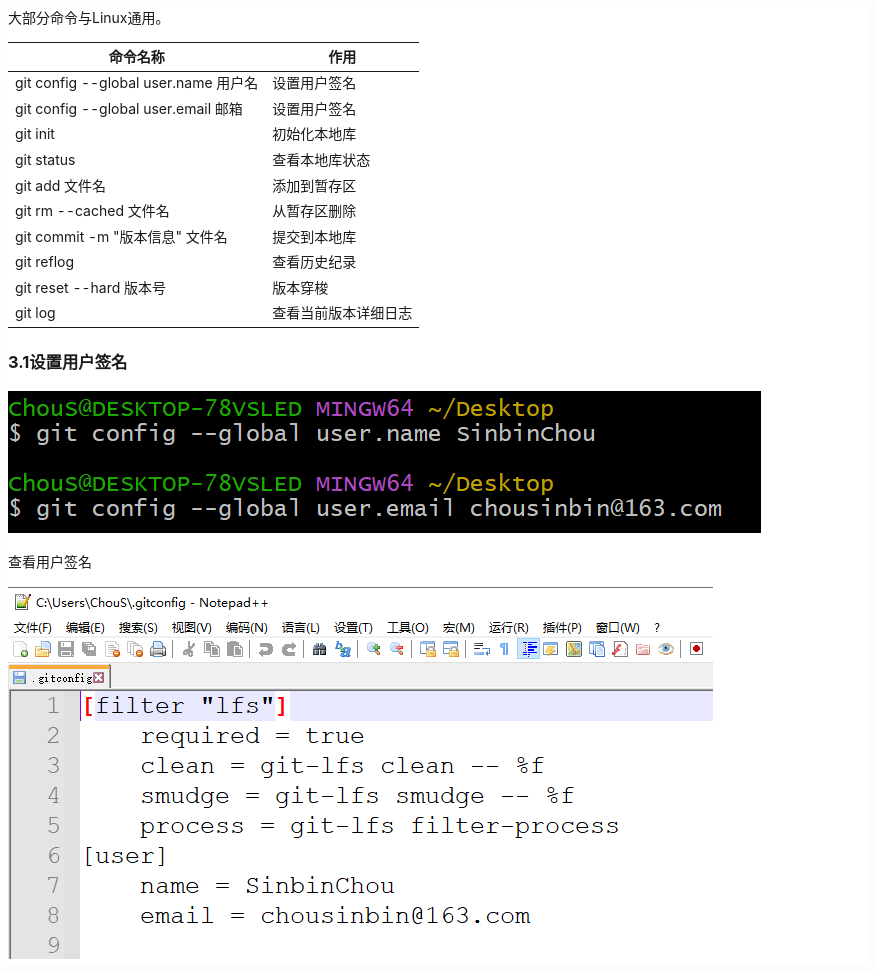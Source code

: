 大部分命令与Linux通用。

| 命令名称                             | 作用                 |
| ------------------------------------ | -------------------- |
| git config --global user.name 用户名 | 设置用户签名         |
| git config --global user.email 邮箱  | 设置用户签名         |
| git init                             | 初始化本地库         |
| git status                           | 查看本地库状态       |
| git add 文件名                       | 添加到暂存区         |
| git rm --cached 文件名               | 从暂存区删除         |
| git commit -m "版本信息" 文件名      | 提交到本地库         |
| git reflog                           | 查看历史纪录         |
| git reset --hard 版本号              | 版本穿梭             |
| git log                              | 查看当前版本详细日志 |



### 3.1设置用户签名

![image-20220711201130235](../assets/Github/image-20220711201130235-16575414922123.png)

查看用户签名

![image-20220711201201568](../assets/Github/image-20220711201201568-16575415227084.png)
